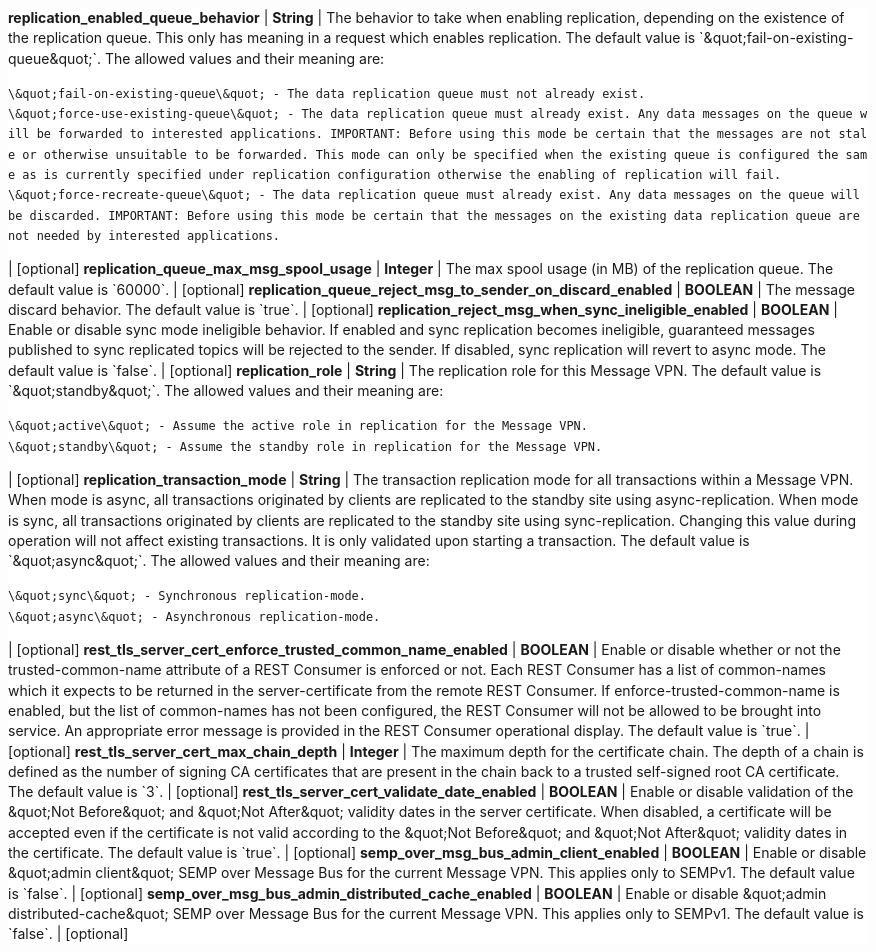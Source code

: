 **replication_enabled_queue_behavior** | **String** | The behavior to take when enabling replication, depending on the existence of the replication queue. This only has meaning in a request which enables replication. The default value is &#x60;\&quot;fail-on-existing-queue\&quot;&#x60;. The allowed values and their meaning are:

    \&quot;fail-on-existing-queue\&quot; - The data replication queue must not already exist.
    \&quot;force-use-existing-queue\&quot; - The data replication queue must already exist. Any data messages on the queue will be forwarded to interested applications. IMPORTANT: Before using this mode be certain that the messages are not stale or otherwise unsuitable to be forwarded. This mode can only be specified when the existing queue is configured the same as is currently specified under replication configuration otherwise the enabling of replication will fail.
    \&quot;force-recreate-queue\&quot; - The data replication queue must already exist. Any data messages on the queue will be discarded. IMPORTANT: Before using this mode be certain that the messages on the existing data replication queue are not needed by interested applications.
 | [optional] 
**replication_queue_max_msg_spool_usage** | **Integer** | The max spool usage (in MB) of the replication queue. The default value is &#x60;60000&#x60;. | [optional] 
**replication_queue_reject_msg_to_sender_on_discard_enabled** | **BOOLEAN** | The message discard behavior. The default value is &#x60;true&#x60;. | [optional] 
**replication_reject_msg_when_sync_ineligible_enabled** | **BOOLEAN** | Enable or disable sync mode ineligible behavior. If enabled and sync replication becomes ineligible, guaranteed messages published to sync replicated topics will be rejected to the sender. If disabled, sync replication will revert to async mode. The default value is &#x60;false&#x60;. | [optional] 
**replication_role** | **String** | The replication role for this Message VPN. The default value is &#x60;\&quot;standby\&quot;&#x60;. The allowed values and their meaning are:

    \&quot;active\&quot; - Assume the active role in replication for the Message VPN.
    \&quot;standby\&quot; - Assume the standby role in replication for the Message VPN.
 | [optional] 
**replication_transaction_mode** | **String** | The transaction replication mode for all transactions within a Message VPN. When mode is async, all transactions originated by clients are replicated to the standby site using async-replication. When mode is sync, all transactions originated by clients are replicated to the standby site using sync-replication. Changing this value during operation will not affect existing transactions. It is only validated upon starting a transaction. The default value is &#x60;\&quot;async\&quot;&#x60;. The allowed values and their meaning are:

    \&quot;sync\&quot; - Synchronous replication-mode.
    \&quot;async\&quot; - Asynchronous replication-mode.
 | [optional] 
**rest_tls_server_cert_enforce_trusted_common_name_enabled** | **BOOLEAN** | Enable or disable whether or not the trusted-common-name attribute of a REST Consumer is enforced or not. Each REST Consumer has a list of common-names which it expects to be returned in the server-certificate from the remote REST Consumer. If enforce-trusted-common-name is enabled, but the list of common-names has not been configured, the REST Consumer will not be allowed to be brought into service. An appropriate error message is provided in the REST Consumer operational display. The default value is &#x60;true&#x60;. | [optional] 
**rest_tls_server_cert_max_chain_depth** | **Integer** | The maximum depth for the certificate chain. The depth of a chain is defined as the number of signing CA certificates that are present in the chain back to a trusted self-signed root CA certificate. The default value is &#x60;3&#x60;. | [optional] 
**rest_tls_server_cert_validate_date_enabled** | **BOOLEAN** | Enable or disable validation of the \&quot;Not Before\&quot; and \&quot;Not After\&quot; validity dates in the server certificate. When disabled, a certificate will be accepted even if the certificate is not valid according to the \&quot;Not Before\&quot; and \&quot;Not After\&quot; validity dates in the certificate. The default value is &#x60;true&#x60;. | [optional] 
**semp_over_msg_bus_admin_client_enabled** | **BOOLEAN** | Enable or disable \&quot;admin client\&quot; SEMP over Message Bus for the current Message VPN. This applies only to SEMPv1. The default value is &#x60;false&#x60;. | [optional] 
**semp_over_msg_bus_admin_distributed_cache_enabled** | **BOOLEAN** | Enable or disable \&quot;admin distributed-cache\&quot; SEMP over Message Bus for the current Message VPN. This applies only to SEMPv1. The default value is &#x60;false&#x60;. | [optional] 